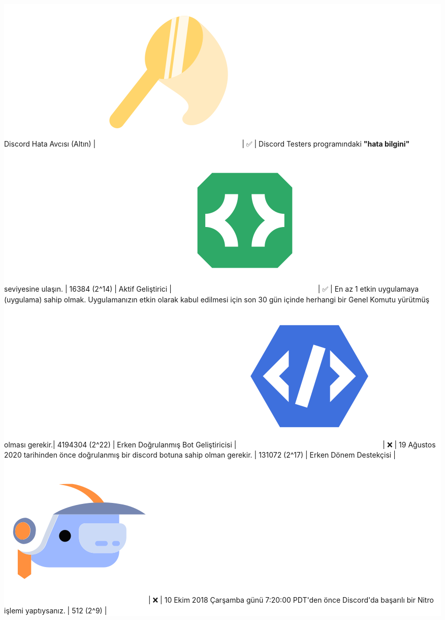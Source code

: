 Discord Hata Avcısı (Altın) | <img  src="/assets/discordbughunter2.svg" href="https://discord.com/assets/f599063762165e0d23e8b11b684765a8.svg" > | ✅ | Discord Testers programındaki **"hata bilgini"** seviyesine ulaşın.  | 16384 (2^14) |
Aktif Geliştirici | <img  src="/assets/activedeveloper.svg" href="https://discord.com/assets/26c7a60fb1654315e0be26107bd47470.svg" > | ✅ | 	En az 1 etkin uygulamaya (uygulama) sahip olmak. Uygulamanızın etkin olarak kabul edilmesi için son 30 gün içinde herhangi bir Genel Komutu yürütmüş olması gerekir.| 4194304 (2^22) |
Erken Doğrulanmış Bot Geliştiricisi | <img  src="/assets/discordbotdev.svg" href="https://discord.com/assets/4441e07fe0f46b3cb41b79366236fca6.svg" > | ❌ | 19 Ağustos 2020 tarihinden önce doğrulanmış bir discord botuna sahip olman gerekir. | 131072 (2^17) |
Erken Dönem Destekçisi | <img  src="/assets/discordearlysupporter.svg" href="https://discord.com/assets/b802e9af134ff492276d94220e36ec5c.svg" > | ❌ | 10 Ekim 2018 Çarşamba günü 7:20:00 PDT'den önce Discord'da başarılı bir Nitro işlemi yaptıysanız. | 512 (2^9) |